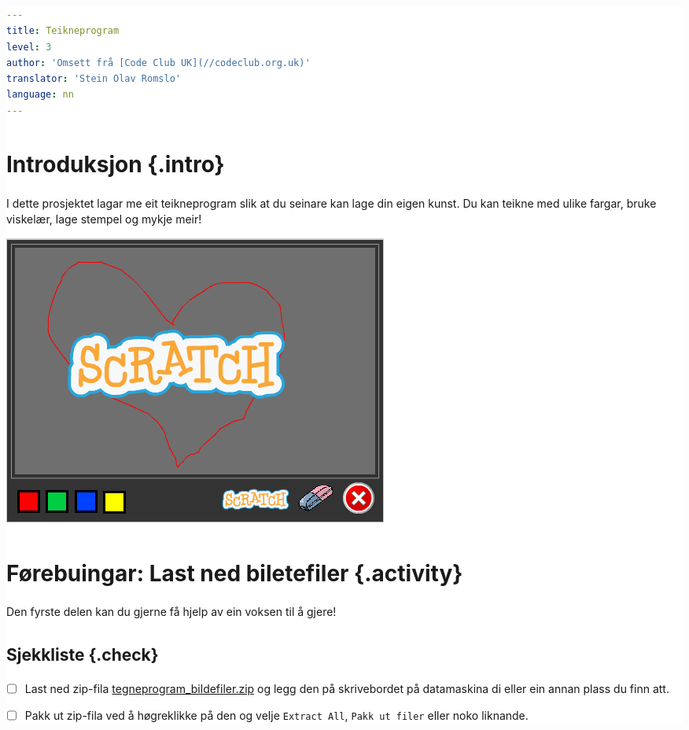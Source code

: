 ```yaml
---
title: Teikneprogram
level: 3
author: 'Omsett frå [Code Club UK](//codeclub.org.uk)'
translator: 'Stein Olav Romslo'
language: nn
---
```



# Introduksjon {.intro}

I dette prosjektet lagar me eit teikneprogram slik at du seinare kan lage din
eigen kunst. Du kan teikne med ulike fargar, bruke viskelær, lage stempel og
mykje meir!

![Bilete av eit teikneprogram](tegneprogram.png)


# Førebuingar: Last ned biletefiler {.activity}

Den fyrste delen kan du gjerne få hjelp av ein voksen til å gjere!

## Sjekkliste {.check}

- [ ] Last ned zip-fila
  [tegneprogram_bildefiler.zip](tegneprogram_bildefiler.zip) og legg den på
  skrivebordet på datamaskina di eller ein annan plass du finn att.

- [ ] Pakk ut zip-fila ved å høgreklikke på den og velje `Extract All`, `Pakk
  ut filer` eller noko liknande.
